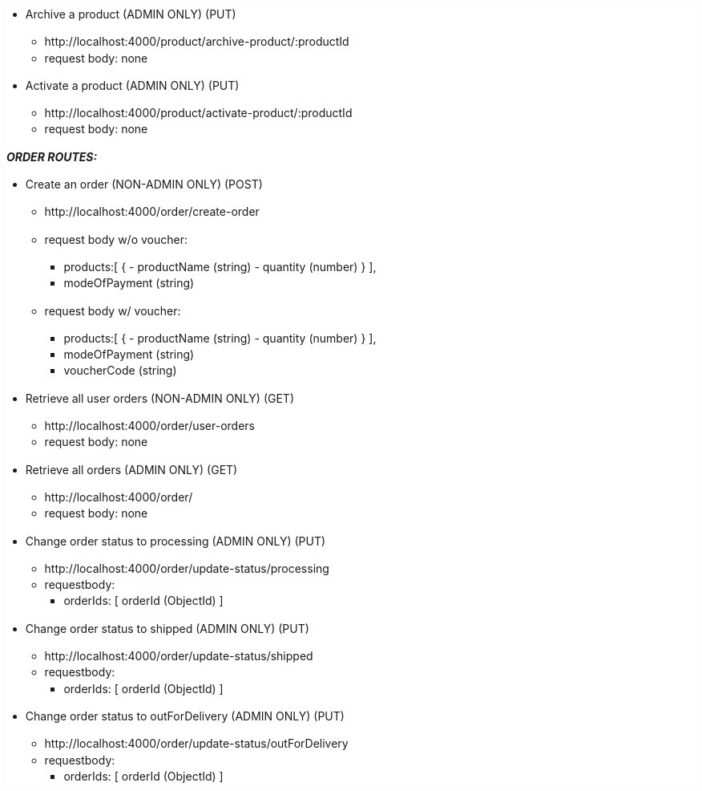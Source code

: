 - Archive a product (ADMIN ONLY) (PUT)
	- http://localhost:4000/product/archive-product/:productId
	- request body: none

- Activate a product (ADMIN ONLY) (PUT)
	- http://localhost:4000/product/activate-product/:productId
	- request body: none

***ORDER ROUTES:***
- Create an order (NON-ADMIN ONLY) (POST)
	- http://localhost:4000/order/create-order
    - request body w/o voucher: 
	    - products:[
		    {
		       	- productName (string)
		        - quantity (number)
		    }
	    ],
	    - modeOfPayment (string)

   	- request body w/ voucher:
   		- products:[
		    {
		       	- productName (string)
		        - quantity (number)
		    }
	    ],
	    - modeOfPayment (string)
   		- voucherCode (string)

- Retrieve all user orders (NON-ADMIN ONLY) (GET)
	- http://localhost:4000/order/user-orders
    - request body: none

- Retrieve all orders (ADMIN ONLY) (GET)
	- http://localhost:4000/order/
	- request body: none

- Change order status to processing (ADMIN ONLY) (PUT)
	- http://localhost:4000/order/update-status/processing
	- requestbody:
		- orderIds: [
			orderId (ObjectId)
		]

- Change order status to shipped (ADMIN ONLY) (PUT)
	- http://localhost:4000/order/update-status/shipped
	- requestbody:
		- orderIds: [
			orderId (ObjectId)
		]

- Change order status to outForDelivery (ADMIN ONLY) (PUT)
	- http://localhost:4000/order/update-status/outForDelivery
	- requestbody:
		- orderIds: [
			orderId (ObjectId)
		]
